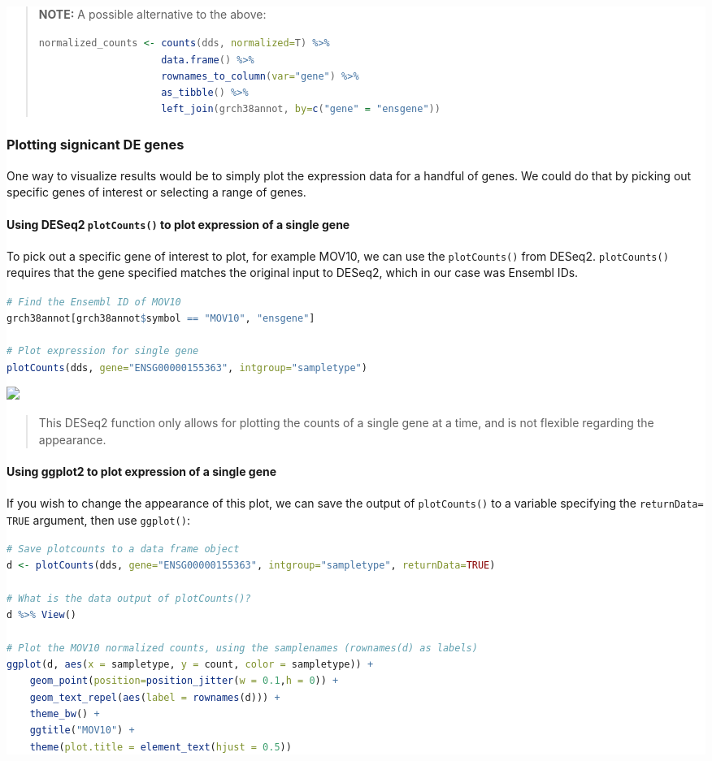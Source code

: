 >**NOTE:** A possible alternative to the above:
> 
> ```r
> normalized_counts <- counts(dds, normalized=T) %>% 
>                      data.frame() %>%
>                      rownames_to_column(var="gene") %>%
>                      as_tibble() %>%
>                      left_join(grch38annot, by=c("gene" = "ensgene"))
> ```

### Plotting signicant DE genes

One way to visualize results would be to simply plot the expression data for a handful of genes. We could do that by picking out specific genes of interest or selecting a range of genes.

#### **Using DESeq2 `plotCounts()` to plot expression of a single gene**

To pick out a specific gene of interest to plot, for example MOV10, we can use the `plotCounts()` from DESeq2. `plotCounts()` requires that the gene specified matches the original input to DESeq2, which in our case was Ensembl IDs.

```r
# Find the Ensembl ID of MOV10
grch38annot[grch38annot$symbol == "MOV10", "ensgene"]

# Plot expression for single gene
plotCounts(dds, gene="ENSG00000155363", intgroup="sampletype") 
```

<img src="../img/topgen_plot_salmon.png" width="600">

> This DESeq2 function only allows for plotting the counts of a single gene at a time, and is not flexible regarding the appearance.

#### **Using ggplot2 to plot expression of a single gene**

If you wish to change the appearance of this plot, we can save the output of `plotCounts()` to a variable specifying the `returnData=TRUE` argument, then use `ggplot()`:

```r
# Save plotcounts to a data frame object
d <- plotCounts(dds, gene="ENSG00000155363", intgroup="sampletype", returnData=TRUE)

# What is the data output of plotCounts()?
d %>% View()

# Plot the MOV10 normalized counts, using the samplenames (rownames(d) as labels)
ggplot(d, aes(x = sampletype, y = count, color = sampletype)) + 
    geom_point(position=position_jitter(w = 0.1,h = 0)) +
    geom_text_repel(aes(label = rownames(d))) + 
    theme_bw() +
    ggtitle("MOV10") +
    theme(plot.title = element_text(hjust = 0.5))
```
